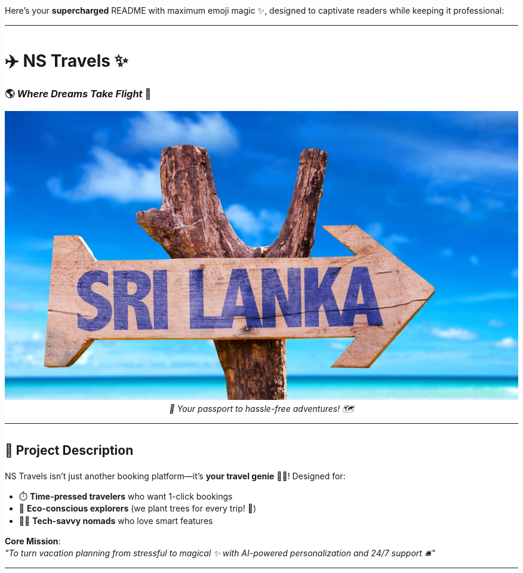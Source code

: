 Here’s your **supercharged** README with maximum emoji magic ✨, designed to captivate readers while keeping it professional:

---

# ✈️ **NS Travels** ✨
### 🌎 *Where Dreams Take Flight* 🌠

<p align="center">
  <img src="https://github.com/nadun-sankalpa/NS-Travels/blob/c8661cf01032c6c4163798dbf7df78f5bdad7f58/g4.jpeg">
  <br>
  <em>🚀 Your passport to hassle-free adventures! 🗺️</em>
</p>

---

## 📜 **Project Description**
NS Travels isn’t just another booking platform—it’s **your travel genie** 🧞✨! Designed for:

- ⏱️ **Time-pressed travelers** who want 1-click bookings
- 🌱 **Eco-conscious explorers** (we plant trees for every trip! 🌳)
- 🧑‍💻 **Tech-savvy nomads** who love smart features

**Core Mission**:  
*"To turn vacation planning from stressful to magical ✨ with AI-powered personalization and 24/7 support 🛎️"*

---